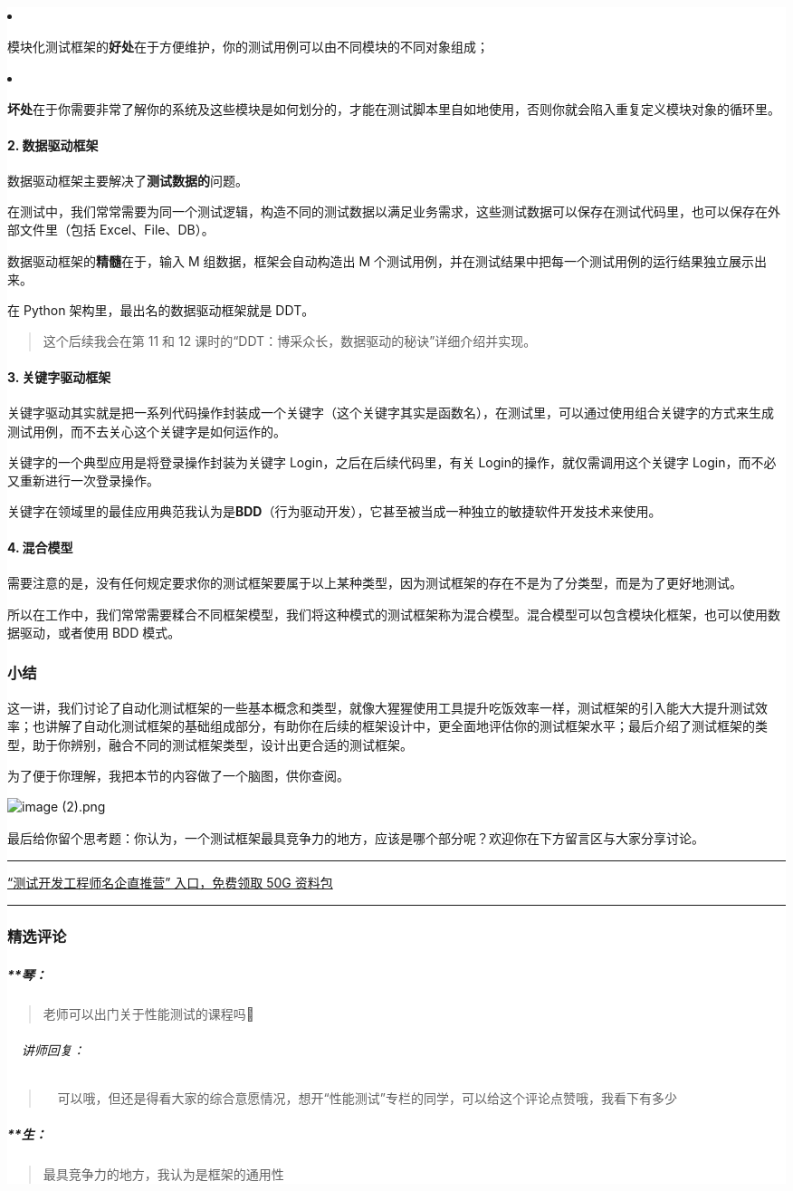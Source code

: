 <li data-nodeid="15117">
<p data-nodeid="15118">模块化测试框架的<strong data-nodeid="15302">好处</strong>在于方便维护，你的测试用例可以由不同模块的不同对象组成；</p>
</li>
<li data-nodeid="15119">
<p data-nodeid="15120"><strong data-nodeid="15307">坏处</strong>在于你需要非常了解你的系统及这些模块是如何划分的，才能在测试脚本里自如地使用，否则你就会陷入重复定义模块对象的循环里。</p>
</li>
</ul>
<h4 data-nodeid="15121">2. 数据驱动框架</h4>
<p data-nodeid="15122">数据驱动框架主要解决了<strong data-nodeid="15316">测试数据的</strong>问题。</p>
<p data-nodeid="15123">在测试中，我们常常需要为同一个测试逻辑，构造不同的测试数据以满足业务需求，这些测试数据可以保存在测试代码里，也可以保存在外部文件里（包括 Excel、File、DB）。</p>
<p data-nodeid="15124">数据驱动框架的<strong data-nodeid="15323">精髓</strong>在于，输入 M 组数据，框架会自动构造出 M 个测试用例，并在测试结果中把每一个测试用例的运行结果独立展示出来。</p>
<p data-nodeid="15125">在 Python 架构里，最出名的数据驱动框架就是 DDT。</p>
<blockquote data-nodeid="15126">
<p data-nodeid="15127">这个后续我会在第 11 和 12 课时的“DDT：博采众长，数据驱动的秘诀”详细介绍并实现。</p>
</blockquote>
<h4 data-nodeid="15128">3. 关键字驱动框架</h4>
<p data-nodeid="15129">关键字驱动其实就是把一系列代码操作封装成一个关键字（这个关键字其实是函数名），在测试里，可以通过使用组合关键字的方式来生成测试用例，而不去关心这个关键字是如何运作的。</p>
<p data-nodeid="15130">关键字的一个典型应用是将登录操作封装为关键字 Login，之后在后续代码里，有关 Login的操作，就仅需调用这个关键字 Login，而不必又重新进行一次登录操作。</p>
<p data-nodeid="15131">关键字在领域里的最佳应用典范我认为是<strong data-nodeid="15336">BDD</strong>（行为驱动开发），它甚至被当成一种独立的敏捷软件开发技术来使用。</p>
<h4 data-nodeid="15132">4. 混合模型</h4>
<p data-nodeid="15133">需要注意的是，没有任何规定要求你的测试框架要属于以上某种类型，因为测试框架的存在不是为了分类型，而是为了更好地测试。</p>
<p data-nodeid="15134">所以在工作中，我们常常需要糅合不同框架模型，我们将这种模式的测试框架称为混合模型。混合模型可以包含模块化框架，也可以使用数据驱动，或者使用 BDD 模式。</p>
<h3 data-nodeid="15135">小结</h3>
<p data-nodeid="15136">这一讲，我们讨论了自动化测试框架的一些基本概念和类型，就像大猩猩使用工具提升吃饭效率一样，测试框架的引入能大大提升测试效率；也讲解了自动化测试框架的基础组成部分，有助你在后续的框架设计中，更全面地评估你的测试框架水平；最后介绍了测试框架的类型，助于你辨别，融合不同的测试框架类型，设计出更合适的测试框架。</p>
<p data-nodeid="15137">为了便于你理解，我把本节的内容做了一个脑图，供你查阅。</p>
<p data-nodeid="15138"><img src="https://s0.lgstatic.com/i/image/M00/4D/35/CgqCHl9ZwXKAdvTmAAGKcfF0v8c323.png" alt="image (2).png" data-nodeid="15347"></p>
<p data-nodeid="15139">最后给你留个思考题：你认为，一个测试框架最具竞争力的地方，应该是哪个部分呢？欢迎你在下方留言区与大家分享讨论。</p>
<hr data-nodeid="15140">
<p data-nodeid="15352" class=""><a href="https://shenceyun.lagou.com/t/eka" data-nodeid="15355">“测试开发工程师名企直推营” 入口，免费领取 50G 资料包</a></p>

---

### 精选评论

##### **琴：
> 老师可以出门关于性能测试的课程吗🙏

 ###### &nbsp;&nbsp;&nbsp; 讲师回复：
> &nbsp;&nbsp;&nbsp; 可以哦，但还是得看大家的综合意愿情况，想开“性能测试”专栏的同学，可以给这个评论点赞哦，我看下有多少

##### **生：
> 最具竞争力的地方，我认为是框架的通用性
